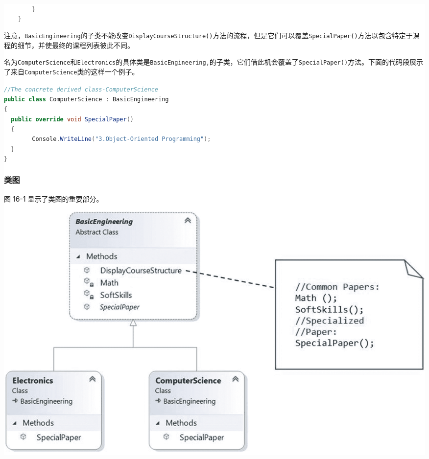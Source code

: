 ```cs
        }
    }

```

注意，`BasicEngineering`的子类不能改变`DisplayCourseStructure()`方法的流程，但是它们可以覆盖`SpecialPaper()`方法以包含特定于课程的细节，并使最终的课程列表彼此不同。

名为`ComputerScience`和`Electronics`的具体类是`BasicEngineering,`的子类，它们借此机会覆盖了`SpecialPaper()`方法。下面的代码段展示了来自`ComputerScience`类的这样一个例子。

```cs
//The concrete derived class-ComputerScience
public class ComputerScience : BasicEngineering
{
  public override void SpecialPaper()
  {
        Console.WriteLine("3.Object-Oriented Programming");
  }
}

```

### 类图

图 16-1 显示了类图的重要部分。

![img/463942_2_En_16_Fig1_HTML.jpg](img/463942_2_En_16_Fig1_HTML.jpg)
